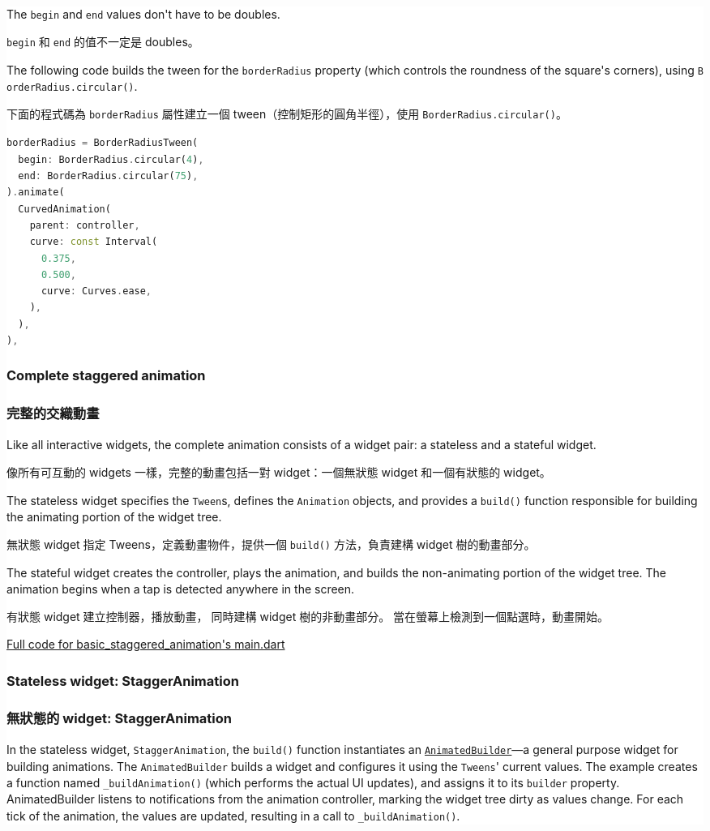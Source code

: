 The `begin` and `end` values don't have to be doubles.

`begin` 和 `end` 的值不一定是 doubles。

The following code builds the tween for the `borderRadius` property
(which controls the roundness of the square's corners),
using `BorderRadius.circular()`.

下面的程式碼為 `borderRadius` 屬性建立一個 tween（控制矩形的圓角半徑），使用 `BorderRadius.circular()`。

```dart
borderRadius = BorderRadiusTween(
  begin: BorderRadius.circular(4),
  end: BorderRadius.circular(75),
).animate(
  CurvedAnimation(
    parent: controller,
    curve: const Interval(
      0.375,
      0.500,
      curve: Curves.ease,
    ),
  ),
),
```

### Complete staggered animation

### 完整的交織動畫

Like all interactive widgets, the complete animation consists
of a widget pair: a stateless and a stateful widget.

像所有可互動的 widgets 一樣，完整的動畫包括一對 widget：一個無狀態 widget 和一個有狀態的 widget。

The stateless widget specifies the `Tween`s,
defines the `Animation` objects, and provides a `build()` function
responsible for building the animating portion of the widget tree.

無狀態 widget 指定 Tweens，定義動畫物件，提供一個 `build()` 方法，負責建構 widget 樹的動畫部分。


The stateful widget creates the controller, plays the animation,
and builds the non-animating portion of the widget tree.
The animation begins when a tap is detected anywhere in the screen.

有狀態 widget 建立控制器，播放動畫， 同時建構 widget 樹的非動畫部分。
當在螢幕上檢測到一個點選時，動畫開始。

[Full code for basic_staggered_animation's main.dart][]

### Stateless widget: StaggerAnimation

### 無狀態的 widget: StaggerAnimation

In the stateless widget, `StaggerAnimation`,
the `build()` function instantiates an
[`AnimatedBuilder`][]&mdash;a general purpose widget for building
animations. The `AnimatedBuilder`
builds a widget and configures it using the `Tweens`' current values.
The example creates a function named `_buildAnimation()` (which performs
the actual UI updates), and assigns it to its `builder` property.
AnimatedBuilder listens to notifications from the animation controller,
marking the widget tree dirty as values change.
For each tick of the animation, the values are updated,
resulting in a call to `_buildAnimation()`.


[`Animation`]: {{site.api}}/flutter/animation/Animation-class.html
[animation controllers]: {{site.api}}/flutter/animation/AnimationController-class.html
[`AnimationController`]: {{site.api}}/flutter/animation/AnimationController-class.html
[`AnimatedBuilder`]: {{site.api}}/flutter/widgets/AnimatedBuilder-class.html
[Animations in Flutter tutorial]: {{site.url}}/ui/animations/tutorial
[basic_staggered_animation]: {{site.repo.this}}/tree/{{site.branch}}/examples/_animation/basic_staggered_animation
[Building Layouts in Flutter]: {{site.url}}/ui/layout
[staggered_pic_selection]: {{site.repo.this}}/tree/{{site.branch}}/examples/_animation/staggered_pic_selection
[`CurvedAnimation`]: {{site.api}}/flutter/animation/CurvedAnimation-class.html
[`Curves`]: {{site.api}}/flutter/animation/Curves-class.html
[flutter_sequence_animation]: {{site.pub}}/packages/flutter_sequence_animation
[Full code for basic_staggered_animation's main.dart]: {{site.repo.this}}/tree/{{site.branch}}/examples/_animation/basic_staggered_animation/main.dart
[`Interval`]: {{site.api}}/flutter/animation/Interval-class.html
[Material motion spec]: {{site.material}}/styles/motion/overview
[pub.dev]: {{site.pub}}/packages
[`Tween`]: {{site.api}}/flutter/animation/Tween-class.html